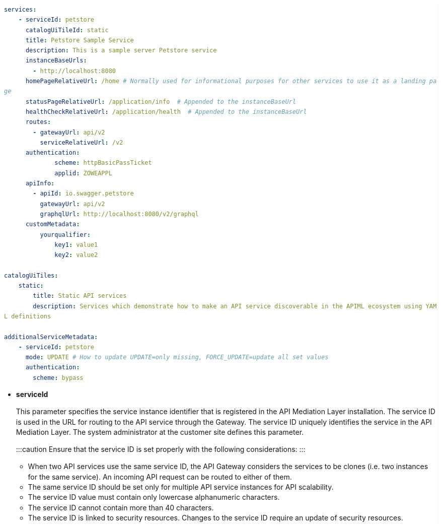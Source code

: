 ```yaml
services:
    - serviceId: petstore
      catalogUiTileId: static
      title: Petstore Sample Service
      description: This is a sample server Petstore service
      instanceBaseUrls:
        - http://localhost:8080
      homePageRelativeUrl: /home # Normally used for informational purposes for other services to use it as a landing page
      statusPageRelativeUrl: /application/info  # Appended to the instanceBaseUrl
      healthCheckRelativeUrl: /application/health  # Appended to the instanceBaseUrl
      routes:
        - gatewayUrl: api/v2
          serviceRelativeUrl: /v2
      authentication:
              scheme: httpBasicPassTicket
              applid: ZOWEAPPL
      apiInfo:
        - apiId: io.swagger.petstore
          gatewayUrl: api/v2
          graphqlUrl: http://localhost:8080/v2/graphql
      customMetadata:
          yourqualifier:
              key1: value1
              key2: value2

catalogUiTiles:
    static:
        title: Static API services
        description: Services which demonstrate how to make an API service discoverable in the APIML ecosystem using YAML definitions

additionalServiceMetadata:
    - serviceId: petstore
      mode: UPDATE # How to update UPDATE=only missing, FORCE_UPDATE=update all set values
      authentication:
        scheme: bypass
```

* **serviceId**

  This parameter specifies the service instance identifier that is registered in the API Mediation Layer installation.
  The service ID is used in the URL for routing to the API service through the Gateway.
  The service ID uniquely identifies the service in the API Mediation Layer.
  The system administrator at the customer site defines this parameter.

  :::caution
  Ensure that the service ID is set properly with the following considerations:
  :::

    * When two API services use the same service ID, the API Gateway considers the services to be clones (i.e. two instances for the same service). An incoming API request can be routed to either of them.
    * The same service ID should be set only for multiple API service instances for API scalability.
    * The service ID value must contain only lowercase alphanumeric characters.
    * The service ID cannot contain more than 40 characters.
    * The service ID is linked to security resources. Changes to the service ID require an update of security resources.
